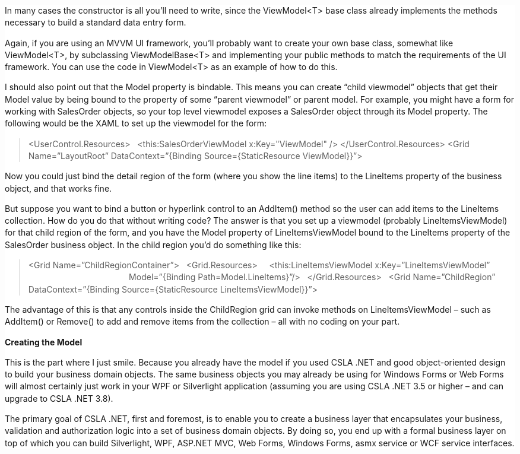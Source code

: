 
In many cases the constructor is all you’ll need to write, since the ViewModel&lt;T&gt; base class already implements the methods necessary to build a standard data entry form.

Again, if you are using an MVVM UI framework, you’ll probably want to create your own base class, somewhat like ViewModel&lt;T&gt;, by subclassing ViewModelBase&lt;T&gt; and implementing your public methods to match the requirements of the UI framework. You can use the code in ViewModel&lt;T&gt; as an example of how to do this.

I should also point out that the Model property is bindable. This means you can create “child viewmodel” objects that get their Model value by being bound to the property of some “parent viewmodel” or parent model. For example, you might have a form for working with SalesOrder objects, so your top level viewmodel exposes a SalesOrder object through its Model property. The following would be the XAML to set up the viewmodel for the form:


> &lt;UserControl.Resources&gt;
>   &lt;this:SalesOrderViewModel x:Key="ViewModel" /&gt;
> &lt;/UserControl.Resources&gt;
> &lt;Grid Name=”LayoutRoot” DataContext=”{Binding Source={StaticResource ViewModel}}”&gt;


Now you could just bind the detail region of the form (where you show the line items) to the LineItems property of the business object, and that works fine.

But suppose you want to bind a button or hyperlink control to an AddItem() method so the user can add items to the LineItems collection. How do you do that without writing code? The answer is that you set up a viewmodel (probably LineItemsViewModel) for that child region of the form, and you have the Model property of LineItemsViewModel bound to the LineItems property of the SalesOrder business object. In the child region you’d do something like this:


> &lt;Grid Name=”ChildRegionContainer”&gt;
>   &lt;Grid.Resources&gt;
>     &lt;this:LineItemsViewModel x:Key=”LineItemsViewModel”
>                                            Model=”{Binding Path=Model.LineItems}”/&gt;
>   &lt;/Grid.Resources&gt;
>   &lt;Grid Name=”ChildRegion” DataContext=”{Binding Source={StaticResource LineItemsViewModel}}”&gt;


The advantage of this is that any controls inside the ChildRegion grid can invoke methods on LineItemsViewModel – such as AddItem() or Remove() to add and remove items from the collection – all with no coding on your part.

**Creating the Model**

This is the part where I just smile. Because you already have the model if you used CSLA .NET and good object-oriented design to build your business domain objects. The same business objects you may already be using for Windows Forms or Web Forms will almost certainly just work in your WPF or Silverlight application (assuming you are using CSLA .NET 3.5 or higher – and can upgrade to CSLA .NET 3.8).

The primary goal of CSLA .NET, first and foremost, is to enable you to create a business layer that encapsulates your business, validation and authorization logic into a set of business domain objects. By doing so, you end up with a formal business layer on top of which you can build Silverlight, WPF, ASP.NET MVC, Web Forms, Windows Forms, asmx service or WCF service interfaces.
